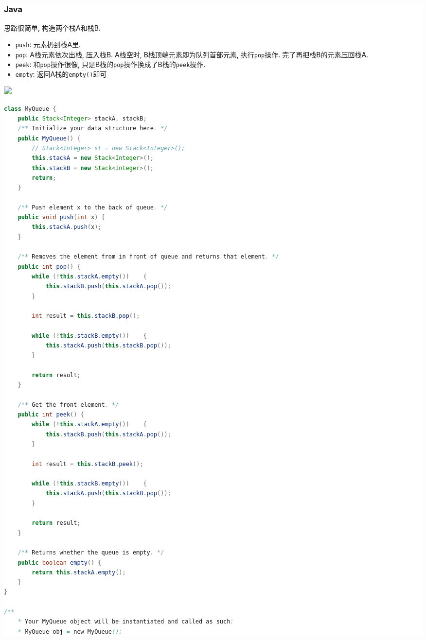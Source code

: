 ### Java
思路很简单, 构造两个栈A和栈B.
*   ``push``: 元素扔到栈A里.
*   ``pop``: A栈元素依次出栈, 压入栈B. A栈空时, B栈顶端元素即为队列首部元素, 执行``pop``操作. 完了再把栈B的元素压回栈A.
*   ``peek``: 和``pop``操作很像, 只是B栈的``pop``操作换成了B栈的``peek``操作.
*   ``empty``: 返回A栈的``empty()``即可

![](/images/leetcode/232_rank0.png)
```java
class MyQueue {
    public Stack<Integer> stackA, stackB;
    /** Initialize your data structure here. */
    public MyQueue() {
        // Stack<Integer> st = new Stack<Integer>();
        this.stackA = new Stack<Integer>();
        this.stackB = new Stack<Integer>();
        return;
    }
    
    /** Push element x to the back of queue. */
    public void push(int x) {
        this.stackA.push(x);
    }
    
    /** Removes the element from in front of queue and returns that element. */
    public int pop() {
        while (!this.stackA.empty())    {
            this.stackB.push(this.stackA.pop());
        }

        int result = this.stackB.pop();

        while (!this.stackB.empty())    {
            this.stackA.push(this.stackB.pop());
        }

        return result;
    }
    
    /** Get the front element. */
    public int peek() {
        while (!this.stackA.empty())    {
            this.stackB.push(this.stackA.pop());
        }

        int result = this.stackB.peek();

        while (!this.stackB.empty())    {
            this.stackA.push(this.stackB.pop());
        }

        return result;
    }
    
    /** Returns whether the queue is empty. */
    public boolean empty() {
        return this.stackA.empty();
    }
}
    
/**
    * Your MyQueue object will be instantiated and called as such:
    * MyQueue obj = new MyQueue();
```